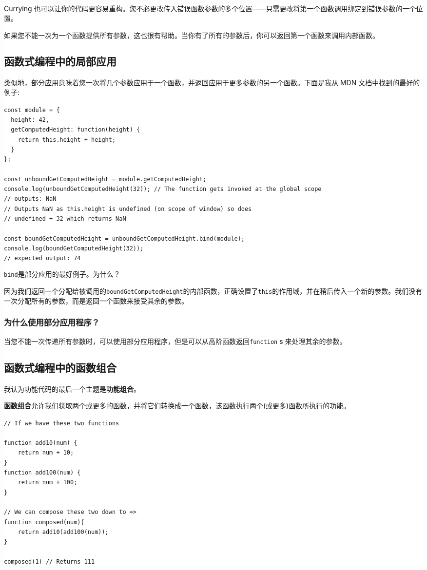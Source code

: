 Currying 也可以让你的代码更容易重构。您不必更改传入错误函数参数的多个位置——只需更改将第一个函数调用绑定到错误参数的一个位置。

如果您不能一次为一个函数提供所有参数，这也很有帮助。当你有了所有的参数后，你可以返回第一个函数来调用内部函数。

## 函数式编程中的局部应用

类似地，部分应用意味着您一次将几个参数应用于一个函数，并返回应用于更多参数的另一个函数。下面是我从 MDN 文档中找到的最好的例子:

```
const module = {
  height: 42,
  getComputedHeight: function(height) {
    return this.height + height;
  }
};

const unboundGetComputedHeight = module.getComputedHeight;
console.log(unboundGetComputedHeight(32)); // The function gets invoked at the global scope
// outputs: NaN
// Outputs NaN as this.height is undefined (on scope of window) so does 
// undefined + 32 which returns NaN

const boundGetComputedHeight = unboundGetComputedHeight.bind(module);
console.log(boundGetComputedHeight(32));
// expected output: 74
```

`bind`是部分应用的最好例子。为什么？

因为我们返回一个分配给被调用的`boundGetComputedHeight`的内部函数，正确设置了`this`的作用域，并在稍后传入一个新的参数。我们没有一次分配所有的参数，而是返回一个函数来接受其余的参数。

### 为什么使用部分应用程序？

当您不能一次传递所有参数时，可以使用部分应用程序，但是可以从高阶函数返回`function` s 来处理其余的参数。

## 函数式编程中的函数组合

我认为功能代码的最后一个主题是**功能组合**。

**函数组合**允许我们获取两个或更多的函数，并将它们转换成一个函数，该函数执行两个(或更多)函数所执行的功能。

```
// If we have these two functions

function add10(num) {
	return num + 10;
}
function add100(num) {
    return num + 100;
}

// We can compose these two down to =>
function composed(num){
	return add10(add100(num));
}

composed(1) // Returns 111
```
